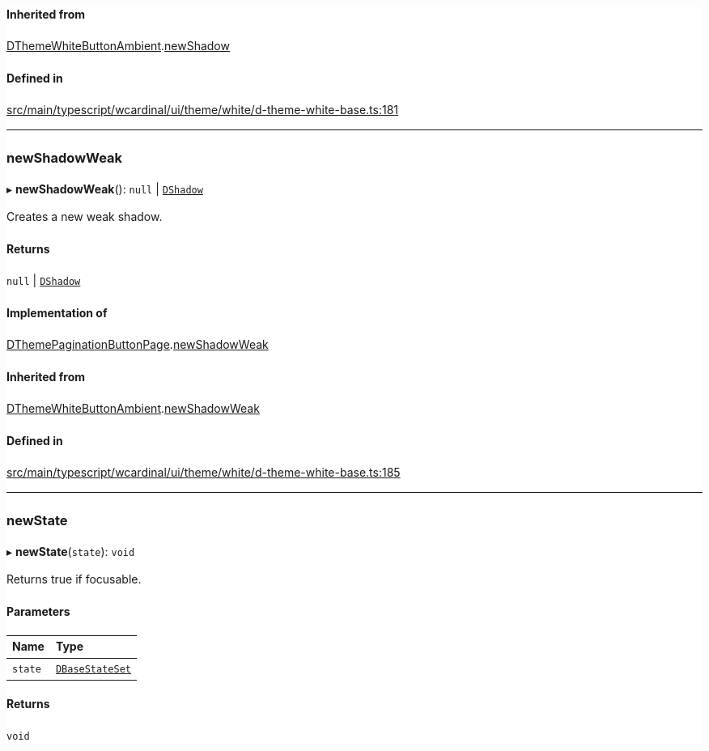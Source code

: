 #### Inherited from

[DThemeWhiteButtonAmbient](DThemeWhiteButtonAmbient.md).[newShadow](DThemeWhiteButtonAmbient.md#newshadow)

#### Defined in

[src/main/typescript/wcardinal/ui/theme/white/d-theme-white-base.ts:181](https://github.com/winter-cardinal/winter-cardinal-ui/blob/v0.164.0/src/main/typescript/wcardinal/ui/theme/white/d-theme-white-base.ts#L181)

___

### newShadowWeak

▸ **newShadowWeak**(): ``null`` \| [`DShadow`](../interfaces/DShadow.md)

Creates a new weak shadow.

#### Returns

``null`` \| [`DShadow`](../interfaces/DShadow.md)

#### Implementation of

[DThemePaginationButtonPage](../interfaces/DThemePaginationButtonPage.md).[newShadowWeak](../interfaces/DThemePaginationButtonPage.md#newshadowweak)

#### Inherited from

[DThemeWhiteButtonAmbient](DThemeWhiteButtonAmbient.md).[newShadowWeak](DThemeWhiteButtonAmbient.md#newshadowweak)

#### Defined in

[src/main/typescript/wcardinal/ui/theme/white/d-theme-white-base.ts:185](https://github.com/winter-cardinal/winter-cardinal-ui/blob/v0.164.0/src/main/typescript/wcardinal/ui/theme/white/d-theme-white-base.ts#L185)

___

### newState

▸ **newState**(`state`): `void`

Returns true if focusable.

#### Parameters

| Name | Type |
| :------ | :------ |
| `state` | [`DBaseStateSet`](../interfaces/DBaseStateSet.md) |

#### Returns

`void`
